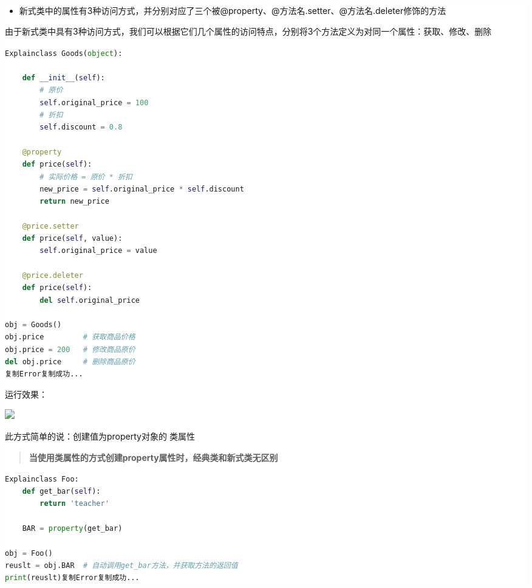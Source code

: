 - 新式类中的属性有3种访问方式，并分别对应了三个被@property、@方法名.setter、@方法名.deleter修饰的方法

由于新式类中具有3种访问方式，我们可以根据它们几个属性的访问特点，分别将3个方法定义为对同一个属性：获取、修改、删除

```python
Explainclass Goods(object):

    def __init__(self):
        # 原价
        self.original_price = 100
        # 折扣
        self.discount = 0.8

    @property
    def price(self):
        # 实际价格 = 原价 * 折扣
        new_price = self.original_price * self.discount
        return new_price

    @price.setter
    def price(self, value):
        self.original_price = value

    @price.deleter
    def price(self):
        del self.original_price

obj = Goods()
obj.price         # 获取商品价格
obj.price = 200   # 修改商品原价
del obj.price     # 删除商品原价
复制Error复制成功...
```

运行效果：

![](D:/download/youdaonote-pull-master/data/Technology/Python/python重新学习/Python3核心编程/3.面向对象提高/images/WEBRESOURCE61706600798602截图.png)

此方式简单的说：创建值为property对象的 类属性

> **当使用类属性的方式创建property属性时，****经典类****和****新式类****无区别**


```python
Explainclass Foo:
    def get_bar(self):
        return 'teacher'

    BAR = property(get_bar)

obj = Foo()
reuslt = obj.BAR  # 自动调用get_bar方法，并获取方法的返回值
print(reuslt)复制Error复制成功...
```
